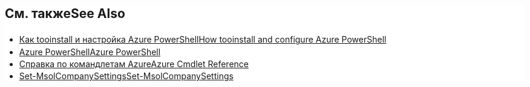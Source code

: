 ## <a name="see-also"></a><span data-ttu-id="7aaa0-247">См. также</span><span class="sxs-lookup"><span data-stu-id="7aaa0-247">See Also</span></span>
* [<span data-ttu-id="7aaa0-248">Как tooinstall и настройка Azure PowerShell</span><span class="sxs-lookup"><span data-stu-id="7aaa0-248">How tooinstall and configure Azure PowerShell</span></span>](/powershell/azure/overview)
* [<span data-ttu-id="7aaa0-249">Azure PowerShell</span><span class="sxs-lookup"><span data-stu-id="7aaa0-249">Azure PowerShell</span></span>](/powershell/azure/overview)
* [<span data-ttu-id="7aaa0-250">Справка по командлетам Azure</span><span class="sxs-lookup"><span data-stu-id="7aaa0-250">Azure Cmdlet Reference</span></span>](/powershell/azure/get-started-azureps)
* [<span data-ttu-id="7aaa0-251">Set-MsolCompanySettings</span><span class="sxs-lookup"><span data-stu-id="7aaa0-251">Set-MsolCompanySettings</span></span>](/powershell/module/msonline/set-msolcompanysettings?view=azureadps-1.0)


[1]: ./media/active-directory-self-service-signup/SelfServiceSignUpControls.png
